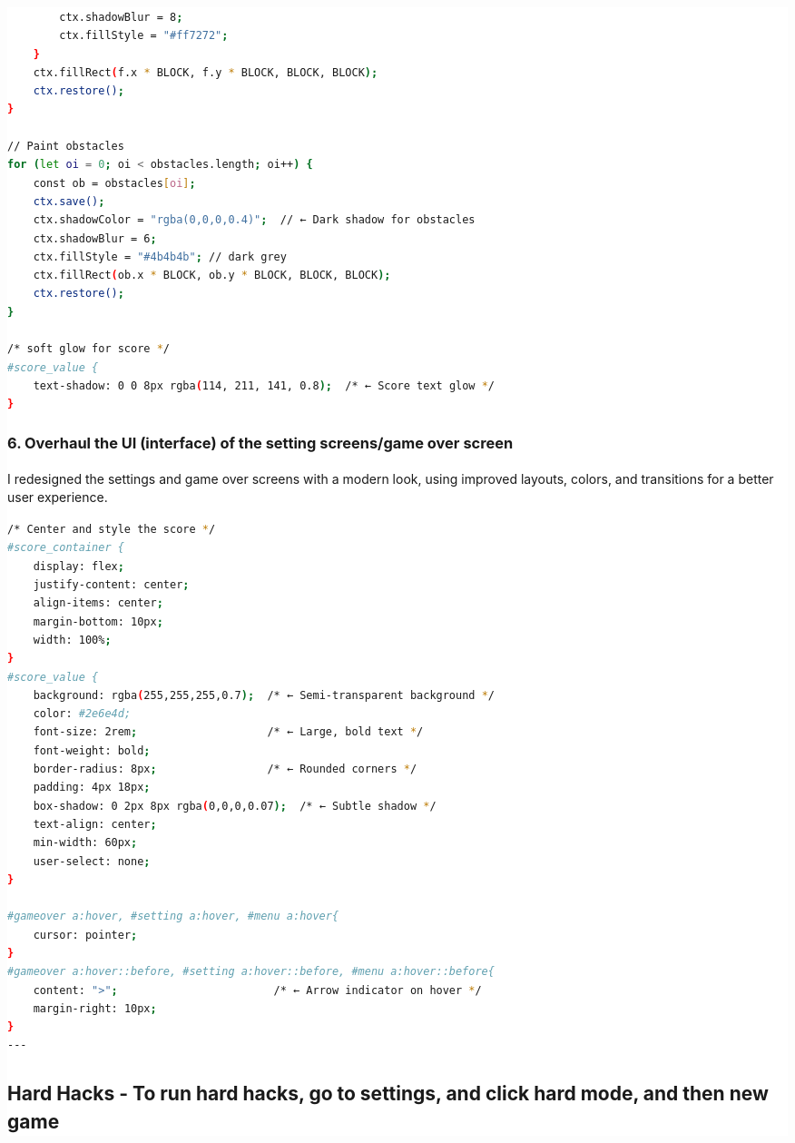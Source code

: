 ```bash
        ctx.shadowBlur = 8;
        ctx.fillStyle = "#ff7272";
    }
    ctx.fillRect(f.x * BLOCK, f.y * BLOCK, BLOCK, BLOCK);
    ctx.restore();
}

// Paint obstacles
for (let oi = 0; oi < obstacles.length; oi++) {
    const ob = obstacles[oi];
    ctx.save();
    ctx.shadowColor = "rgba(0,0,0,0.4)";  // ← Dark shadow for obstacles
    ctx.shadowBlur = 6;
    ctx.fillStyle = "#4b4b4b"; // dark grey
    ctx.fillRect(ob.x * BLOCK, ob.y * BLOCK, BLOCK, BLOCK);
    ctx.restore();
}

/* soft glow for score */
#score_value {
    text-shadow: 0 0 8px rgba(114, 211, 141, 0.8);  /* ← Score text glow */
}
```

### 6. Overhaul the UI (interface) of the setting screens/game over screen
I redesigned the settings and game over screens with a modern look, using improved layouts, colors, and transitions for a better user experience.

```bash
/* Center and style the score */
#score_container {
    display: flex;
    justify-content: center;
    align-items: center;
    margin-bottom: 10px;
    width: 100%;
}
#score_value {
    background: rgba(255,255,255,0.7);  /* ← Semi-transparent background */
    color: #2e6e4d;
    font-size: 2rem;                    /* ← Large, bold text */
    font-weight: bold;
    border-radius: 8px;                 /* ← Rounded corners */
    padding: 4px 18px;
    box-shadow: 0 2px 8px rgba(0,0,0,0.07);  /* ← Subtle shadow */
    text-align: center;
    min-width: 60px;
    user-select: none;
}

#gameover a:hover, #setting a:hover, #menu a:hover{
    cursor: pointer;
}
#gameover a:hover::before, #setting a:hover::before, #menu a:hover::before{
    content: ">";                        /* ← Arrow indicator on hover */
    margin-right: 10px;
}
---
```
## Hard Hacks - To run hard hacks, go to settings, and click hard mode, and then new game
